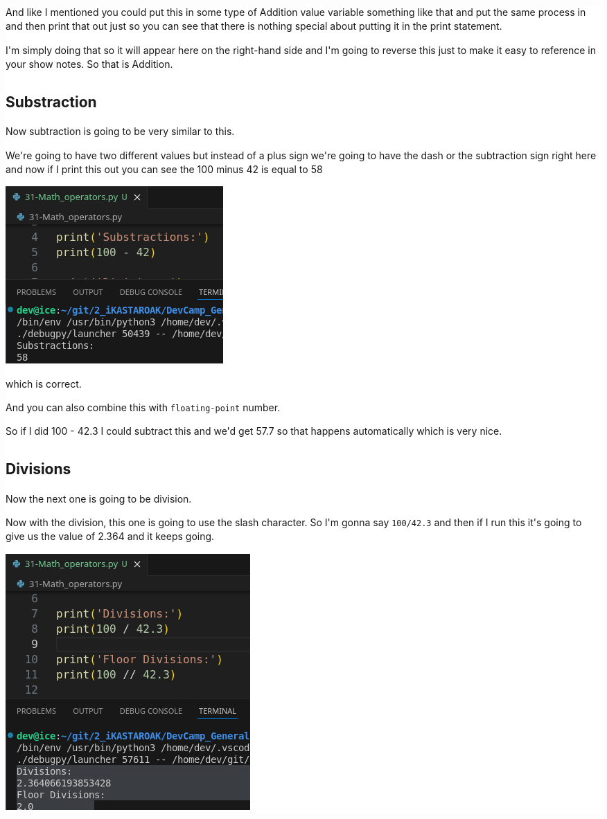 And like I mentioned you could put this in some type of Addition value variable something like that and put the same process in and then print that out just so you can see that there is nothing special about putting it in the print statement.   

I'm simply doing that so it will appear here on the right-hand side and I'm going to reverse this just to make it easy to reference in your show notes. So that is Addition.

## Substraction

Now subtraction is going to be very similar to this.   

We're going to have two different values but instead of a plus sign we're going to have
 the dash or the subtraction sign right here and now if I print this out you can see the 100 minus 42 is equal to 58

![large](./02-041_IMG2.png)

which is correct.  

 And you can also combine this with `floating-point` number.  

 So if I did 100 - 42.3 I could subtract this and we'd get 57.7 so that happens automatically which is very nice.  

## Divisions

Now the next one is going to be division.  

Now with the division, this one is going to use the slash character. So I'm gonna say `100/42.3` and then if I run this it's going to give us the value of 2.364 and it keeps
 going.

![large](./02-041_IMG3.png)
